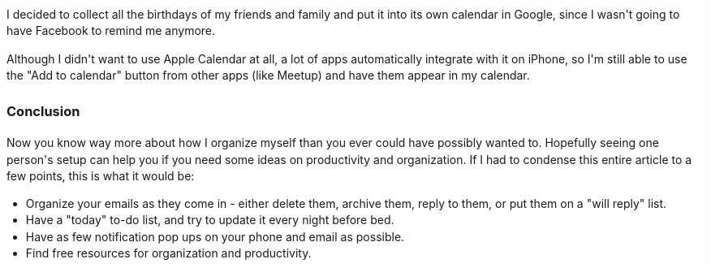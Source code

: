 
I decided to collect all the birthdays of my friends and family and put it into its own calendar in Google, since I wasn't going to have Facebook to remind me anymore. 

Although I didn't want to use Apple Calendar at all, a lot of apps automatically integrate with it on iPhone, so I'm still able to use the "Add to calendar" button from other apps (like Meetup) and have them appear in my calendar.



### Conclusion



Now you know way more about how I organize myself than you ever could have possibly wanted to. Hopefully seeing one person's setup can help you if you need some ideas on productivity and organization. If I had to condense this entire article to a few points, this is what it would be:




  * Organize your emails as they come in - either delete them, archive them, reply to them, or put them on a "will reply" list.
  * Have a "today" to-do list, and try to update it every night before bed.
  * Have as few notification pop ups on your phone and email as possible.
  * Find free resources for organization and productivity.
		

